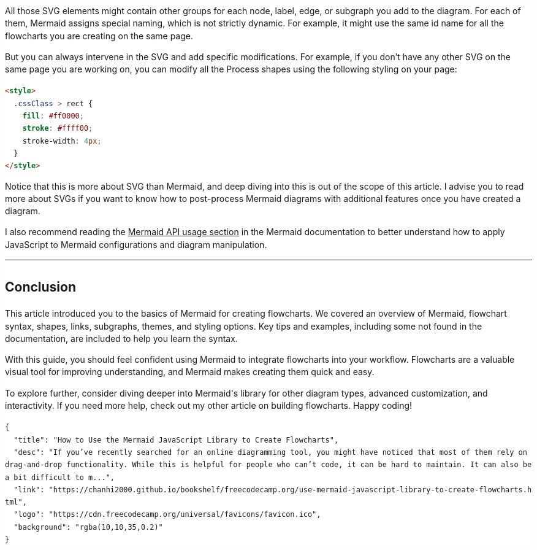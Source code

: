 All those SVG elements might contain other groups for each node, label, edge, or subgraph you add to the diagram. For each of them, Mermaid assigns special naming, which is not strictly dynamic. For example, it might use the same id name for all the flowcharts you are creating on the same page.

But you can always intervene in the SVG and add specific modifications. For example, if you don’t have any other SVG on the same page you are working on, you can modify all the Process shapes using the following styling on your page:

```html
<style>
  .cssClass > rect {
    fill: #ff0000;
    stroke: #ffff00;
    stroke-width: 4px;
  }
</style>
```

Notice that this is more about SVG than Mermaid, and deep diving into this is out of the scope of this article. I advise you to read more about SVGs if you want to know how to post-process Mermaid diagrams with additional features once you have created a diagram.

I also recommend reading the [<VPIcon icon="iconfont icon-mermaid"/>Mermaid API usage section](https://mermaid.js.org/config/usage.html) in the Mermaid documentation to better understand how to apply JavaScript to Mermaid configurations and diagram manipulation.

---

## Conclusion

This article introduced you to the basics of Mermaid for creating flowcharts. We covered an overview of Mermaid, flowchart syntax, shapes, links, subgraphs, themes, and styling options. Key tips and examples, including some not found in the documentation, are included to help you learn the syntax.

With this guide, you should feel confident using Mermaid to integrate flowcharts into your workflow. Flowcharts are a valuable visual tool for improving understanding, and Mermaid makes creating them quick and easy.

To explore further, consider diving deeper into Mermaid's library for other diagram types, advanced customization, and interactivity. If you need more help, check out my other article on building flowcharts. Happy coding!


```component VPCard
{
  "title": "How to Use the Mermaid JavaScript Library to Create Flowcharts",
  "desc": "If you’ve recently searched for an online diagramming tool, you might have noticed that most of them rely on drag-and-drop functionality. While this is helpful for people who can’t code, it can be hard to maintain. It can also be a bit difficult to m...",
  "link": "https://chanhi2000.github.io/bookshelf/freecodecamp.org/use-mermaid-javascript-library-to-create-flowcharts.html",
  "logo": "https://cdn.freecodecamp.org/universal/favicons/favicon.ico",
  "background": "rgba(10,10,35,0.2)"
}
```
